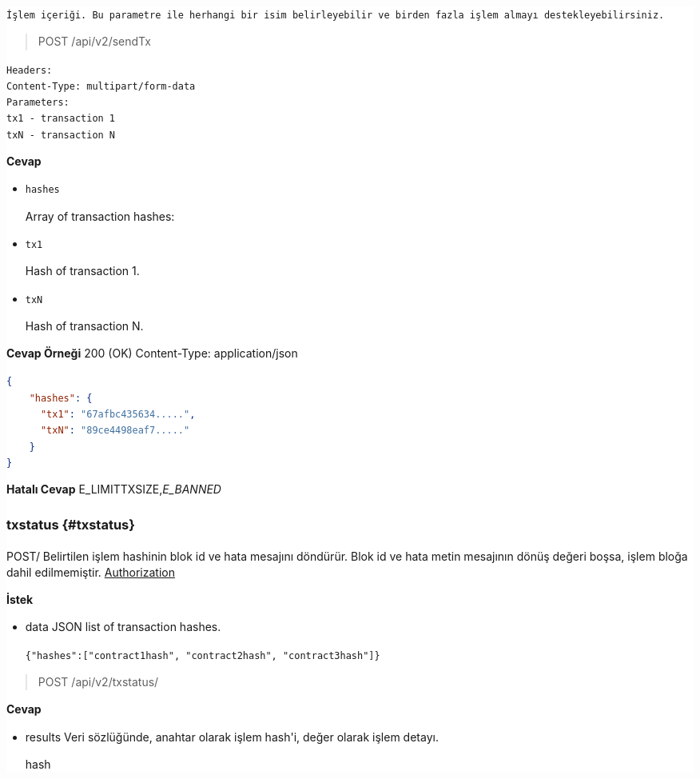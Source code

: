     İşlem içeriği. Bu parametre ile herhangi bir isim belirleyebilir ve birden fazla işlem almayı destekleyebilirsiniz.
> POST /api/v2/sendTx
```
Headers:
Content-Type: multipart/form-data
Parameters:
tx1 - transaction 1
txN - transaction N
```

**Cevap** 
- `hashes`

    Array of transaction hashes:
* `tx1`

    Hash of transaction 1.
* `txN`

    Hash of transaction N.

**Cevap Örneği**
200 (OK)
Content-Type: application/json


```json
{
    "hashes": {
      "tx1": "67afbc435634.....",
      "txN": "89ce4498eaf7....."
    }
}
```
**Hatalı Cevap** 
E_LIMITTXSIZE,*E_BANNED*

### txstatus {#txstatus}

POST/ Belirtilen işlem hashinin blok id ve hata mesajını döndürür. Blok id ve hata metin mesajının dönüş değeri boşsa, işlem bloğa dahil edilmemiştir.
[Authorization](#authorization)

**İstek**
* data
    JSON list of transaction hashes.
    ```
    {"hashes":["contract1hash", "contract2hash", "contract3hash"]}
    ```
> POST /api/v2/txstatus/

**Cevap** 
* results
    Veri sözlüğünde, anahtar olarak işlem hash'i, değer olarak işlem detayı.

    hash
